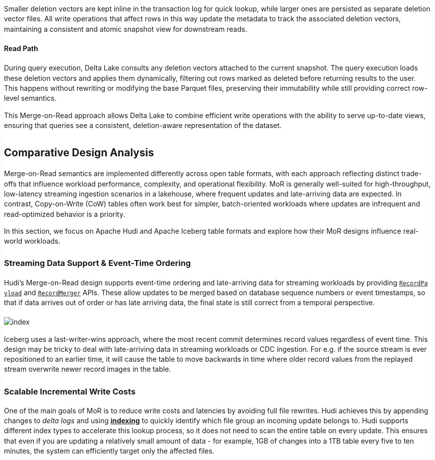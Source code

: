 Smaller deletion vectors are kept inline in the transaction log for quick lookup, while larger ones are persisted as separate deletion vector files. All write operations that affect rows in this way update the metadata to track the associated deletion vectors, maintaining a consistent and atomic snapshot view for downstream reads.

#### Read Path

During query execution, Delta Lake consults any deletion vectors attached to the current snapshot. The query execution loads these deletion vectors and applies them dynamically, filtering out rows marked as deleted before returning results to the user. This happens without rewriting or modifying the base Parquet files, preserving their immutability while still providing correct row-level semantics.

This Merge-on-Read approach allows Delta Lake to combine efficient write operations with the ability to serve up-to-date views, ensuring that queries see a consistent, deletion-aware representation of the dataset.

## Comparative Design Analysis

Merge-on-Read semantics are implemented differently across open table formats, with each approach reflecting distinct trade-offs that influence workload performance, complexity, and operational flexibility. MoR is generally well-suited for high-throughput, low-latency streaming ingestion scenarios in a lakehouse, where frequent updates and late-arriving data are expected. In contrast, Copy-on-Write (CoW) tables often work best for simpler, batch-oriented workloads where updates are infrequent and read-optimized behavior is a priority.

In this section, we focus on Apache Hudi and Apache Iceberg table formats and explore how their MoR designs influence real-world workloads.

### Streaming Data Support & Event-Time Ordering

Hudi’s Merge-on-Read design supports event-time ordering and late-arriving data for streaming workloads by providing [`RecordPayload`](https://hudi.apache.org/docs/record_merger#record-payloads) and [`RecordMerger`](https://hudi.apache.org/docs/record_merger) APIs. These allow updates to be merged based on database sequence numbers or event timestamps, so that if data arrives out of order or has late arriving data, the final state is still correct from a temporal perspective. 

<img src="/assets/images/blog/2025-07-21-mor-comparison/mor_fig1.png" alt="index" width="1000" align="middle"/>

Iceberg uses a last-writer-wins approach, where the most recent commit determines record values regardless of event time. This design may be tricky to deal with late-arriving data  in streaming workloads or CDC ingestion. For e.g. if the source stream is ever repositioned to an earlier time, it will cause the table to move backwards in time where older record values from the replayed stream overwrite newer record images in the table.

### Scalable Incremental Write Costs

One of the main goals of MoR is to reduce write costs and latencies by avoiding full file rewrites. Hudi achieves this by appending changes to *delta logs* and using [**indexing**](https://hudi.apache.org/docs/indexes) to quickly identify which file group an incoming update belongs to. Hudi supports different index types to accelerate this lookup process, so it does not need to scan the entire table on every update. This ensures that even if you are updating a relatively small amount of data \- for example, 1GB of changes into a 1TB table every five to ten minutes, the system can efficiently target only the affected files.
